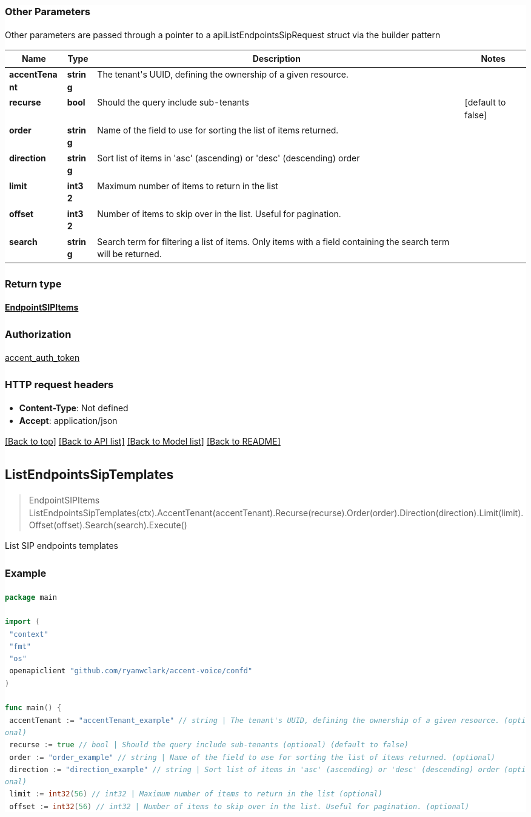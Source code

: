 ### Other Parameters

Other parameters are passed through a pointer to a apiListEndpointsSipRequest struct via the builder pattern

Name | Type | Description  | Notes
------------- | ------------- | ------------- | -------------
 **accentTenant** | **string** | The tenant&#39;s UUID, defining the ownership of a given resource. |
 **recurse** | **bool** | Should the query include sub-tenants | [default to false]
 **order** | **string** | Name of the field to use for sorting the list of items returned. |
 **direction** | **string** | Sort list of items in &#39;asc&#39; (ascending) or &#39;desc&#39; (descending) order |
 **limit** | **int32** | Maximum number of items to return in the list |
 **offset** | **int32** | Number of items to skip over in the list. Useful for pagination. |
 **search** | **string** | Search term for filtering a list of items. Only items with a field containing the search term will be returned. |

### Return type

[**EndpointSIPItems**](EndpointSIPItems.md)

### Authorization

[accent_auth_token](../README.md#accent_auth_token)

### HTTP request headers

- **Content-Type**: Not defined
- **Accept**: application/json

[[Back to top]](#) [[Back to API list]](../README.md#documentation-for-api-endpoints)
[[Back to Model list]](../README.md#documentation-for-models)
[[Back to README]](../README.md)

## ListEndpointsSipTemplates

> EndpointSIPItems ListEndpointsSipTemplates(ctx).AccentTenant(accentTenant).Recurse(recurse).Order(order).Direction(direction).Limit(limit).Offset(offset).Search(search).Execute()

List SIP endpoints templates

### Example

```go
package main

import (
 "context"
 "fmt"
 "os"
 openapiclient "github.com/ryanwclark/accent-voice/confd"
)

func main() {
 accentTenant := "accentTenant_example" // string | The tenant's UUID, defining the ownership of a given resource. (optional)
 recurse := true // bool | Should the query include sub-tenants (optional) (default to false)
 order := "order_example" // string | Name of the field to use for sorting the list of items returned. (optional)
 direction := "direction_example" // string | Sort list of items in 'asc' (ascending) or 'desc' (descending) order (optional)
 limit := int32(56) // int32 | Maximum number of items to return in the list (optional)
 offset := int32(56) // int32 | Number of items to skip over in the list. Useful for pagination. (optional)
```
